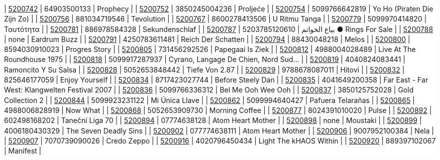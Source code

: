 | [5200742](https://www.discogs.com/release/5200742) | 64903500133 | Prophecy |
| [5200752](https://www.discogs.com/release/5200752) | 3850245004236 | Proljeće |
| [5200754](https://www.discogs.com/release/5200754) | 5099766642819 | Yo Ho (Piraten Die Zijn Zo) |
| [5200756](https://www.discogs.com/release/5200756) | 881034719546 | Tevolution |
| [5200767](https://www.discogs.com/release/5200767) | 8600278413506 | U Ritmu Tanga |
| [5200779](https://www.discogs.com/release/5200779) | 5099970414820 | Ταυτότητα |
| [5200781](https://www.discogs.com/release/5200781) | 886978584328 | Sekundenschlaf |
| [5200787](https://www.discogs.com/release/5200787) | 5203785120610 | بياع الخواتم ● Rings For Sale |
| [5200788](https://www.discogs.com/release/5200788) | none | Eardrum Buzz |
| [5200791](https://www.discogs.com/release/5200791) | 4250783611481 | Reich Der Schatten |
| [5200794](https://www.discogs.com/release/5200794) | 88430048218 | Melos |
| [5200800](https://www.discogs.com/release/5200800) | 8594030910023 | Progres Story |
| [5200805](https://www.discogs.com/release/5200805) | 731456292526 | Papegaai Is Ziek |
| [5200812](https://www.discogs.com/release/5200812) | 4988004028489 | Live At The Roundhouse 1975 |
| [5200818](https://www.discogs.com/release/5200818) | 5099917287937 | Cyrano, Langage De Chien, Nord Sud... |
| [5200819](https://www.discogs.com/release/5200819) | 4040824083441 | Ramoncito Y Su Salsa |
| [5200828](https://www.discogs.com/release/5200828) | 5052653848442 | Tiefe Von 2.87 |
| [5200829](https://www.discogs.com/release/5200829) | 9788678087011 | Hitovi |
| [5200832](https://www.discogs.com/release/5200832) | 825646177059 | Enjoy Yourself |
| [5200834](https://www.discogs.com/release/5200834) | 8717423027744 | Before Steely Dan |
| [5200835](https://www.discogs.com/release/5200835) | 4041649200358 | Far East - Far West: Klangwelten Festival 2007 |
| [5200836](https://www.discogs.com/release/5200836) | 5099766336312 | Bel Me Ooh Wee Ooh |
| [5200837](https://www.discogs.com/release/5200837) | 3850125752028 | Gold Collection 2 |
| [5200844](https://www.discogs.com/release/5200844) | 5099923231122 | Mi Única Llave |
| [5200862](https://www.discogs.com/release/5200862) | 5099994640427 | Pafuera Telarañas |
| [5200865](https://www.discogs.com/release/5200865) | 4988006828919 | Now What |
| [5200868](https://www.discogs.com/release/5200868) | 5052653909730 | Morning Coffee |
| [5200877](https://www.discogs.com/release/5200877) | 8024391010020 | Pulse |
| [5200892](https://www.discogs.com/release/5200892) | 602498168202 | Taneční Liga 70 |
| [5200894](https://www.discogs.com/release/5200894) | 07774638128 | Atom Heart Mother |
| [5200898](https://www.discogs.com/release/5200898) | none | Moustaki |
| [5200899](https://www.discogs.com/release/5200899) | 4006180430329 | The Seven Deadly Sins |
| [5200902](https://www.discogs.com/release/5200902) | 077774638111 | Atom Heart Mother |
| [5200906](https://www.discogs.com/release/5200906) | 9007952100384 | Nela |
| [5200907](https://www.discogs.com/release/5200907) | 7070739090026 | Credo Zeppo |
| [5200916](https://www.discogs.com/release/5200916) | 4020796450434 | Light The kHAOS Within |
| [5200920](https://www.discogs.com/release/5200920) | 889397102067 | Manifest |